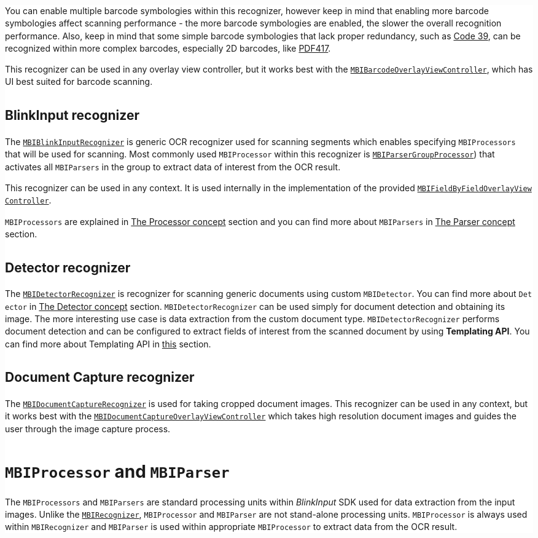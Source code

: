 You can enable multiple barcode symbologies within this recognizer, however keep in mind that enabling more barcode symbologies affect scanning performance - the more barcode symbologies are enabled, the slower the overall recognition performance. Also, keep in mind that some simple barcode symbologies that lack proper redundancy, such as [Code 39](https://en.wikipedia.org/wiki/Code_39), can be recognized within more complex barcodes, especially 2D barcodes, like [PDF417](https://en.wikipedia.org/wiki/PDF417).

This recognizer can be used in any overlay view controller, but it works best with the [`MBIBarcodeOverlayViewController`](http://blinkinput.github.io/blinkinput-ios/Classes/MBIBarcodeOverlayViewController.html), which has UI best suited for barcode scanning.
## <a name="blinkinput-recognizer"></a> BlinkInput recognizer

The [`MBIBlinkInputRecognizer`](http://blinkinput.github.io/blinkinput-ios/Classes/MBIBlinkInputRecognizer.html) is generic OCR recognizer used for scanning segments which enables specifying `MBIProcessors` that will be used for scanning. Most commonly used `MBIProcessor` within this recognizer is [`MBIParserGroupProcessor`](http://blinkinput.github.io/blinkinput-ios/Classes/MBIParserGroupProcessor.html)) that activates all `MBIParsers` in the group to extract data of interest from the OCR result.

This recognizer can be used in any context. It is used internally in the implementation of the provided [`MBIFieldByFieldOverlayViewController`](http://blinkinput.github.io/blinkinput-ios/Classes/MBIFieldByFieldOverlayViewController.html).

`MBIProcessors` are explained in [The Processor concept](#processor-concept) section and you can find more about `MBIParsers` in [The Parser concept](#parser-concept) section.

## <a name="detector-recognizer"></a> Detector recognizer

The [`MBIDetectorRecognizer`](http://blinkinput.github.io/blinkinput-ios/Classes/MBIDetectorRecognizer.html) is recognizer for scanning generic documents using custom `MBIDetector`. You can find more about `Detector` in [The Detector concept](#detector-concept) section. `MBIDetectorRecognizer` can be used simply for document detection and obtaining its image. The more interesting use case is data extraction from the custom document type. `MBIDetectorRecognizer` performs document detection and can be configured to extract fields of interest from the scanned document by using **Templating API**. You can find more about Templating API in [this](#detector-templating) section.

## <a name="document-capture-recognizer"></a> Document Capture recognizer

The [`MBIDocumentCaptureRecognizer`](http://blinkinput.github.io/blinkinput-ios/Classes/MBIDocumentCaptureRecognizer.html) is used for taking cropped document images.
This recognizer can be used in any context, but it works best with the [`MBIDocumentCaptureOverlayViewController`](http://blinkinput.github.io/blinkinput-ios/Classes/MBIDocumentCaptureOverlayViewController.html) which takes high resolution document images and guides the user through the image capture process.
# <a name="processors-and-parsers"></a> `MBIProcessor` and `MBIParser`

The `MBIProcessors` and `MBIParsers` are standard processing units within *BlinkInput* SDK used for data extraction from the input images. Unlike the [`MBIRecognizer`](#recognizer-concept), `MBIProcessor` and `MBIParser` are not stand-alone processing units. `MBIProcessor` is always used within `MBIRecognizer` and `MBIParser` is used within appropriate `MBIProcessor` to extract data from the OCR result.

